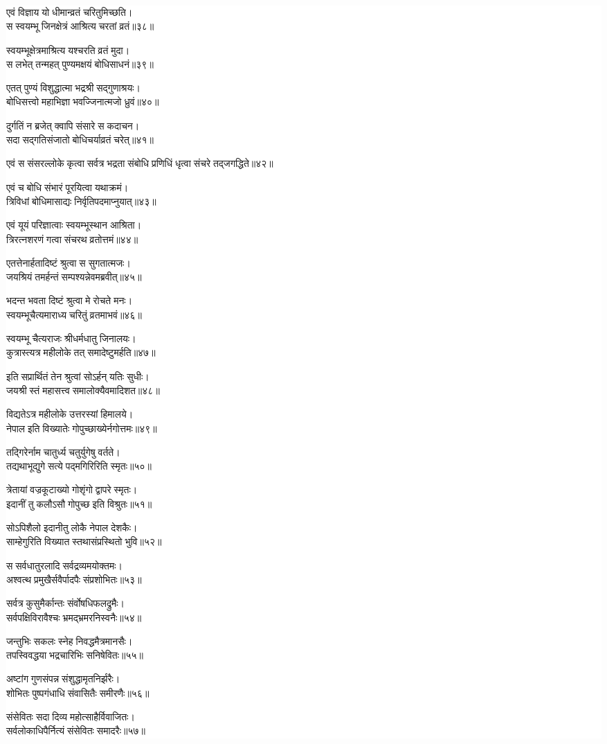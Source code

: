 एवं विज्ञाय यो धीमान्व्रतं चरितुमिच्छति।  
स स्वयम्भू जिनक्षेत्रं आश्रित्य चरतां व्रतं॥३८॥

स्वयम्भूक्षेत्रमाश्रित्य यश्चरति व्रतं मुदा।  
स लभेत् तन्महत् पुण्यमक्षयं बोधिसाधनं॥३९॥

एतत् पुण्यं विशुद्धात्मा भद्रश्री सद्‍गुणाश्रयः।  
बोधिसत्त्वो महाभिज्ञा भवज्जिनात्मजो ध्रुवं॥४०॥

दुर्गतिं न ब्रजेत् क्वापि संसारे स कदाचन।  
सदा सद्‍गतिसंजातो बोधिचर्याव्रतं चरेत्॥४१॥

एवं स संसरल्लोके कृत्वा सर्वत्र भद्रता
संबोधि प्रणिधिं धृत्वा संचरे तद्‍जगद्धिते॥४२॥

एवं च बोधि संभारं पूरयित्वा यथाक्रमं।  
त्रिविधां बोधिमासाद्यः निर्वृतिपदमाप्नुयात्॥४३॥

एवं यूयं परिज्ञात्वाः स्वयम्भूस्थान आश्रिता।  
त्रिरत्नशरणं गत्वा संचरथ व्रतोत्तमं॥४४॥

एतत्तेनार्हतादिष्टं श्रुत्वा स सुगतात्मजः।  
जयश्रियं तमर्हन्तं सम्पश्यन्नेवमब्रवीत्॥४५॥

भदन्त भवता दिष्टं श्रुत्वा मे रोचते मनः।  
स्वयम्भूचैत्यमाराध्य चरितुं व्रतमाभवं॥४६॥

स्वयम्भू चैत्यराजः श्रीधर्मधातु जिनालयः।  
कुत्रास्त्यत्र महीलोके तत् समादेष्टुमर्हति॥४७॥

इति सप्रार्थितं तेन श्रुत्वां सोऽर्हन् यतिः सुधीः।  
जयश्री स्तं महासत्त्व समालोक्यैवमादिशत॥४८॥

विद्यतेऽत्र महीलोके उत्तरस्यां हिमालये।  
नेपाल इति विख्यातेः गोपुच्छाख्येर्नगोत्तमः॥४९॥

तद्गिरेर्नाम चातुर्ध्य चतुर्युगेषु वर्तते।  
तद्यथाभूद्युगे सत्ये पद्‍मगिरिरिति स्मृतः॥५०॥

त्रेतायां वज्रकूटाख्यो गोशृंगो द्वापरे स्मृतः।  
इदानीं तु कलौऽसौ गोपुच्छ इति विश्रुतः॥५१॥

सोऽपिशैलो इदानीतु लोकै नेपाल देशकैः।  
साम्हेगुरिति विख्यात स्तथासंप्रस्थितो भुवि॥५२॥

स सर्वधातुरलादि सर्वद्रव्यमयोक्तमः।  
अश्वत्थ प्रमुखैर्सवैर्पादपैः संप्रशोभितः॥५३॥

सर्वत्र कुसुमैर्कान्तः संर्वोषधिफलद्रुमैः।  
सर्वपक्षिविरावैश्चः भ्रमद्भ्रमरनिस्वनैः॥५४॥

जन्तुभिः सकलः स्नेह निवद्धमैत्रमानसैः।  
तपस्विवद्धया भद्रचारिभिः सनिषेवितः॥५५॥

अष्टांग गुणसंपन्न संशुद्धामृतनिर्झरैः।  
शोभितः पुष्पगंधाधि संवासितैः समीरणैः॥५६॥

संसेवितः सदा दिव्य महोत्साहैर्विवाजितः।  
सर्वलोकाधिपैर्नित्यं संसेवितः समादरैः॥५७॥
